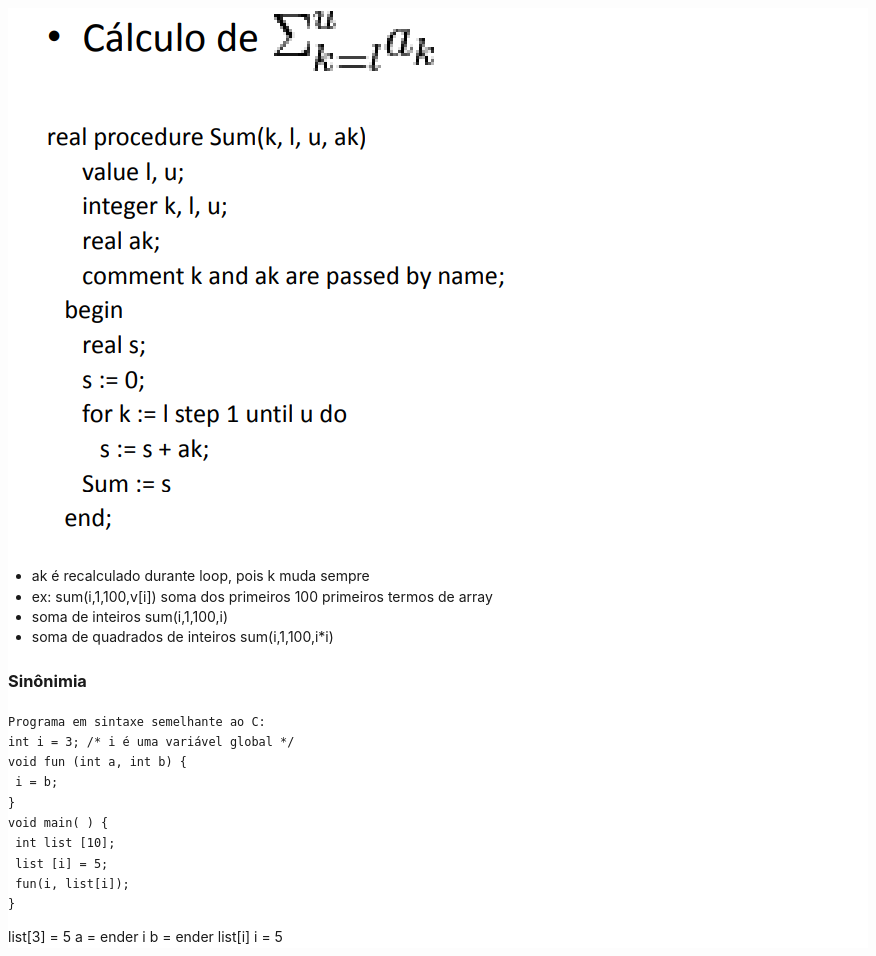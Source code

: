 ![nome](nome.png)

* ak é recalculado durante loop, pois k muda sempre
* ex: sum(i,1,100,v[i]) soma dos primeiros 100 primeiros termos de array
* soma de inteiros sum(i,1,100,i)
* soma de quadrados de inteiros sum(i,1,100,i*i)

### Sinônimia

```
Programa em sintaxe semelhante ao C:
int i = 3; /* i é uma variável global */
void fun (int a, int b) {
 i = b;
}
void main( ) {
 int list [10];
 list [i] = 5;
 fun(i, list[i]);
}
```
list[3] = 5
a = ender i
b = ender list[i]
i = 5
